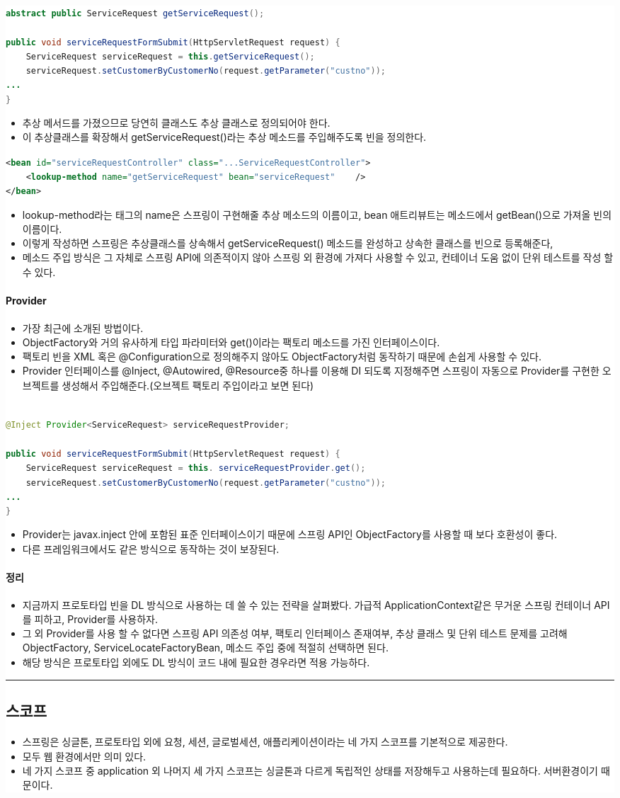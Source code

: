 ```java
abstract public ServiceRequest getServiceRequest();

public void serviceRequestFormSubmit(HttpServletRequest request) {
	ServiceRequest serviceRequest = this.getServiceRequest();
	serviceRequest.setCustomerByCustomerNo(request.getParameter("custno"));
...
}
```

* 추상 메서드를 가졌으므로 당연히 클래스도 추상 클래스로 정의되어야 한다.
* 이 추상클래스를 확장해서 getServiceRequest()라는 추상 메소드를 주입해주도록 빈을 정의한다.

```xml
<bean id="serviceRequestController" class="...ServiceRequestController">
	<lookup-method name="getServiceRequest" bean="serviceRequest"    />
</bean>	
```

* lookup-method라는 태그의 name은 스프링이 구현해줄 추상 메소드의 이름이고, bean 애트리뷰트는 메소드에서 getBean()으로 가져올 빈의 이름이다.
* 이렇게 작성하면 스프링은 추상클래스를 상속해서 getServiceRequest() 메소드를 완성하고 상속한 클래스를 빈으로 등록해준다,
* 메소드 주입 방식은 그 자체로 스프링 API에 의존적이지 않아 스프링 외 환경에 가져다 사용할 수 있고, 컨테이너 도움 없이 단위 테스트를 작성 할 수 있다.

#### Provider<T>
* 가장 최근에 소개된 방법이다.
* ObjectFactory와 거의 유사하게 <T> 타입 파라미터와 get()이라는 팩토리 메소드를 가진 인터페이스이다.
* 팩토리 빈을 XML 혹은 @Configuration으로 정의해주지 않아도 ObjectFactory처럼 동작하기 때문에 손쉽게 사용할 수 있다.
* Provider 인터페이스를 @Inject, @Autowired, @Resource중 하나를 이용해 DI 되도록 지정해주면 스프링이 자동으로 Provider를 구현한 오브젝트를 생성해서 주입해준다.(오브젝트 팩토리 주입이라고 보면 된다)

```java

@Inject Provider<ServiceRequest> serviceRequestProvider;

public void serviceRequestFormSubmit(HttpServletRequest request) {
	ServiceRequest serviceRequest = this. serviceRequestProvider.get();
	serviceRequest.setCustomerByCustomerNo(request.getParameter("custno"));
...
}
```

* Provider는 javax.inject 안에 포함된 표준 인터페이스이기 때문에 스프링 API인 ObjectFactory를 사용할 때 보다 호환성이 좋다.
* 다른 프레임워크에서도 같은 방식으로 동작하는 것이 보장된다.


#### 정리
* 지금까지 프로토타입 빈을 DL 방식으로 사용하는 데 쓸 수 있는 전략을 살펴봤다. 가급적 ApplicationContext같은 무거운 스프링 컨테이너 API를 피하고, Provider를 사용하자.
* 그 외 Provider를 사용 할 수 없다면 스프링 API 의존성 여부, 팩토리 인터페이스 존재여부, 추상 클래스 및 단위 테스트 문제를 고려해 ObjectFactory, ServiceLocateFactoryBean, 메소드 주입 중에 적절히 선택하면 된다.
* 해당 방식은 프로토타입 외에도 DL 방식이 코드 내에 필요한 경우라면 적용 가능하다.


***
## 스코프
* 스프링은 싱글톤, 프로토타입 외에 요청, 세션, 글로벌세션, 애플리케이션이라는 네 가지 스코프를 기본적으로 제공한다.
* 모두 웹 환경에서만 의미 있다.
* 네 가지 스코프 중 application 외 나머지 세 가지 스코프는 싱글톤과 다르게 독립적인 상태를 저장해두고 사용하는데 필요하다. 서버환경이기 때문이다.
